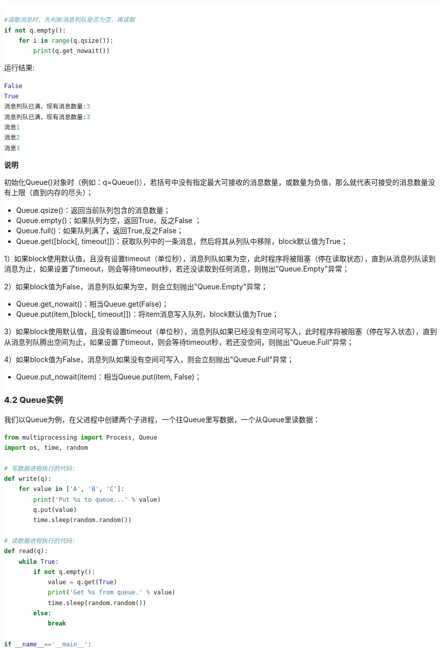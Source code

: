 ```python

#读取消息时，先判断消息列队是否为空，再读取
if not q.empty():
    for i in range(q.qsize()):
        print(q.get_nowait())
```

运行结果:

```python
False
True
消息列队已满，现有消息数量:3
消息列队已满，现有消息数量:3
消息1
消息2
消息3
```

**说明**

初始化Queue()对象时（例如：q=Queue()），若括号中没有指定最大可接收的消息数量，或数量为负值，那么就代表可接受的消息数量没有上限（直到内存的尽头）；

- Queue.qsize()：返回当前队列包含的消息数量；
- Queue.empty()：如果队列为空，返回True，反之False ；
- Queue.full()：如果队列满了，返回True,反之False；
- Queue.get([block[, timeout]])：获取队列中的一条消息，然后将其从列队中移除，block默认值为True；

1）如果block使用默认值，且没有设置timeout（单位秒），消息列队如果为空，此时程序将被阻塞（停在读取状态），直到从消息列队读到消息为止，如果设置了timeout，则会等待timeout秒，若还没读取到任何消息，则抛出"Queue.Empty"异常；

2）如果block值为False，消息列队如果为空，则会立刻抛出"Queue.Empty"异常；

- Queue.get_nowait()：相当Queue.get(False)；
- Queue.put(item,[block[, timeout]])：将item消息写入队列，block默认值为True；

3）如果block使用默认值，且没有设置timeout（单位秒），消息列队如果已经没有空间可写入，此时程序将被阻塞（停在写入状态），直到从消息列队腾出空间为止，如果设置了timeout，则会等待timeout秒，若还没空间，则抛出"Queue.Full"异常；

4）如果block值为False，消息列队如果没有空间可写入，则会立刻抛出"Queue.Full"异常；

- Queue.put_nowait(item)：相当Queue.put(item, False)；

### 4.2 Queue实例

我们以Queue为例，在父进程中创建两个子进程，一个往Queue里写数据，一个从Queue里读数据：

```python
from multiprocessing import Process, Queue
import os, time, random

# 写数据进程执行的代码:
def write(q):
    for value in ['A', 'B', 'C']:
        print('Put %s to queue...' % value)
        q.put(value)
        time.sleep(random.random())

# 读数据进程执行的代码:
def read(q):
    while True:
        if not q.empty():
            value = q.get(True)
            print('Get %s from queue.' % value)
            time.sleep(random.random())
        else:
            break

if __name__=='__main__':
```